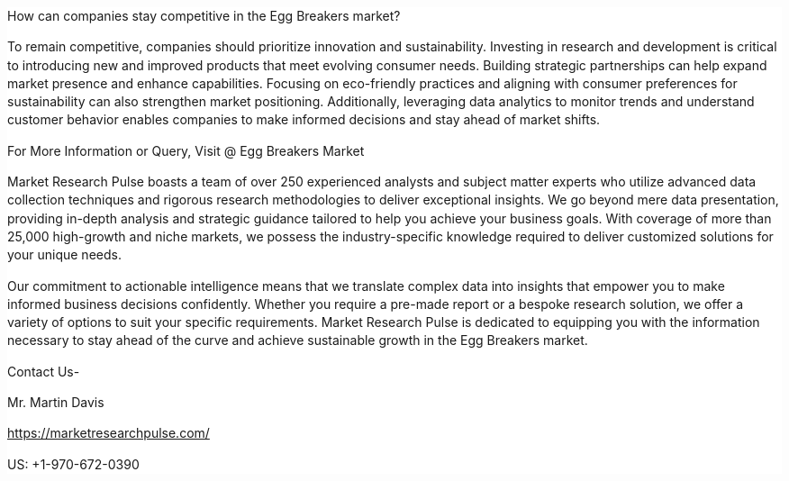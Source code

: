 How can companies stay competitive in the Egg Breakers market?

To remain competitive, companies should prioritize innovation and sustainability. Investing in research and development is critical to introducing new and improved products that meet evolving consumer needs. Building strategic partnerships can help expand market presence and enhance capabilities. Focusing on eco-friendly practices and aligning with consumer preferences for sustainability can also strengthen market positioning. Additionally, leveraging data analytics to monitor trends and understand customer behavior enables companies to make informed decisions and stay ahead of market shifts.

For More Information or Query, Visit @ Egg Breakers Market

Market Research Pulse boasts a team of over 250 experienced analysts and subject matter experts who utilize advanced data collection techniques and rigorous research methodologies to deliver exceptional insights. We go beyond mere data presentation, providing in-depth analysis and strategic guidance tailored to help you achieve your business goals. With coverage of more than 25,000 high-growth and niche markets, we possess the industry-specific knowledge required to deliver customized solutions for your unique needs.

Our commitment to actionable intelligence means that we translate complex data into insights that empower you to make informed business decisions confidently. Whether you require a pre-made report or a bespoke research solution, we offer a variety of options to suit your specific requirements. Market Research Pulse is dedicated to equipping you with the information necessary to stay ahead of the curve and achieve sustainable growth in the Egg Breakers market.

Contact Us-

Mr. Martin Davis

https://marketresearchpulse.com/

US: +1-970-672-0390
